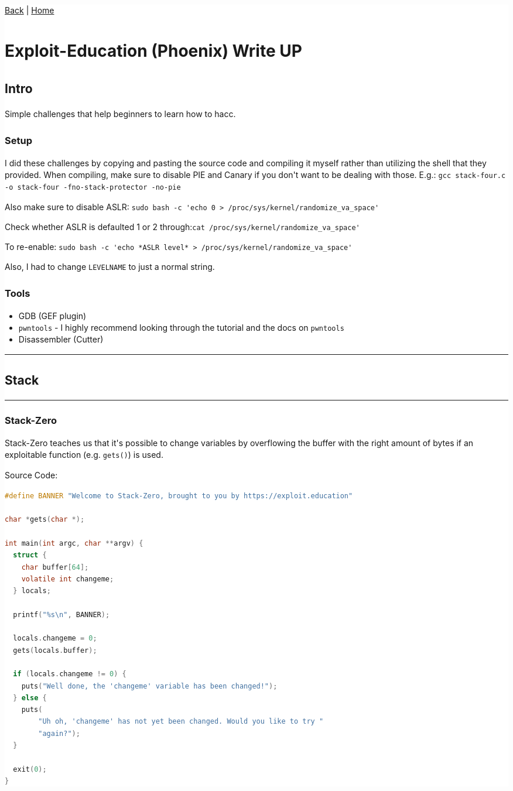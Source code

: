 [Back](WriteUpFrontPage.md) | [Home](../index.md)

# Exploit-Education (Phoenix) Write UP

## Intro
Simple challenges that help beginners to learn how to hacc.

### Setup
I did these challenges by copying and pasting the source code and compiling it myself rather than utilizing the shell that they provided.
When compiling, make sure to disable PIE and Canary if you don't want to be dealing with those. 
E.g.: `gcc stack-four.c -o stack-four -fno-stack-protector -no-pie`

Also make sure to disable ASLR: `sudo bash -c 'echo 0 > /proc/sys/kernel/randomize_va_space'`

Check whether ASLR is defaulted 1 or 2 through:`cat /proc/sys/kernel/randomize_va_space'`

To re-enable: `sudo bash -c 'echo *ASLR level* > /proc/sys/kernel/randomize_va_space'`

Also, I had to change `LEVELNAME` to just a normal string.

### Tools
* GDB (GEF plugin)
* `pwntools` - I highly recommend looking through the tutorial and the docs on `pwntools`
* Disassembler (Cutter)

---

## Stack
---
### Stack-Zero
Stack-Zero teaches us that it's possible to change variables by overflowing the buffer with the right amount of bytes if an exploitable function (e.g. `gets()`) is used.

Source Code:
```c
#define BANNER "Welcome to Stack-Zero, brought to you by https://exploit.education"

char *gets(char *);

int main(int argc, char **argv) {
  struct {
    char buffer[64];
    volatile int changeme;
  } locals;

  printf("%s\n", BANNER);

  locals.changeme = 0;
  gets(locals.buffer);

  if (locals.changeme != 0) {
    puts("Well done, the 'changeme' variable has been changed!");
  } else {
    puts(
        "Uh oh, 'changeme' has not yet been changed. Would you like to try "
        "again?");
  }

  exit(0);
}
```
